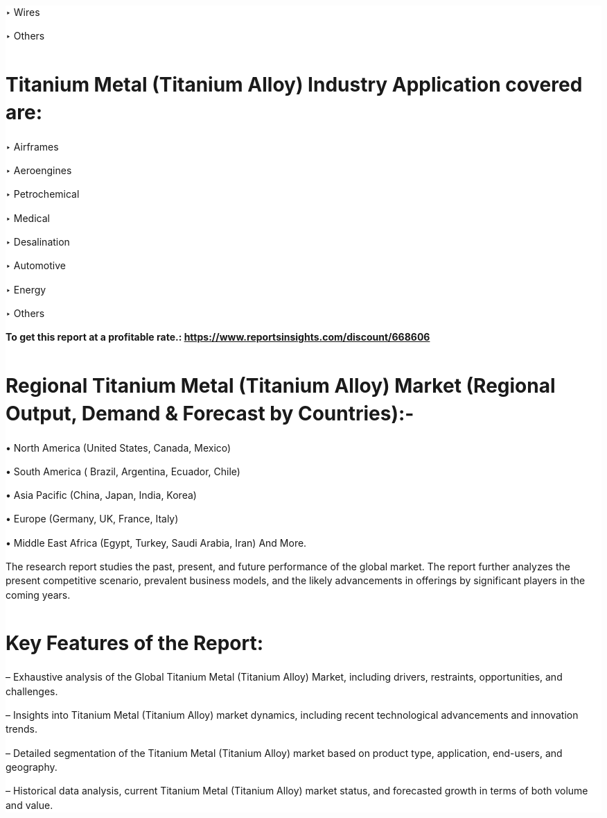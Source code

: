 ‣ Wires

‣ Others

# <strong>Titanium Metal (Titanium Alloy) Industry Application covered are:</strong>

‣ Airframes

‣ Aeroengines

‣ Petrochemical

‣ Medical

‣ Desalination

‣ Automotive

‣ Energy

‣ Others

<strong>To get this report at a profitable rate.: <a href=https://www.reportsinsights.com/discount/668606>https://www.reportsinsights.com/discount/668606</a></strong>

# <strong>Regional Titanium Metal (Titanium Alloy) Market (Regional Output, Demand &amp; Forecast by Countries):-</strong>

• North America (United States, Canada, Mexico)

• South America ( Brazil, Argentina, Ecuador, Chile)

• Asia Pacific (China, Japan, India, Korea)

• Europe (Germany, UK, France, Italy)

• Middle East Africa (Egypt, Turkey, Saudi Arabia, Iran) And More.

The research report studies the past, present, and future performance of the global market. The report further analyzes the present competitive scenario, prevalent business models, and the likely advancements in offerings by significant players in the coming years.

# <strong>Key Features of the Report:</strong>

– Exhaustive analysis of the Global Titanium Metal (Titanium Alloy) Market, including drivers, restraints, opportunities, and challenges.

– Insights into Titanium Metal (Titanium Alloy) market dynamics, including recent technological advancements and innovation trends.

– Detailed segmentation of the Titanium Metal (Titanium Alloy) market based on product type, application, end-users, and geography.

– Historical data analysis, current Titanium Metal (Titanium Alloy) market status, and forecasted growth in terms of both volume and value.
